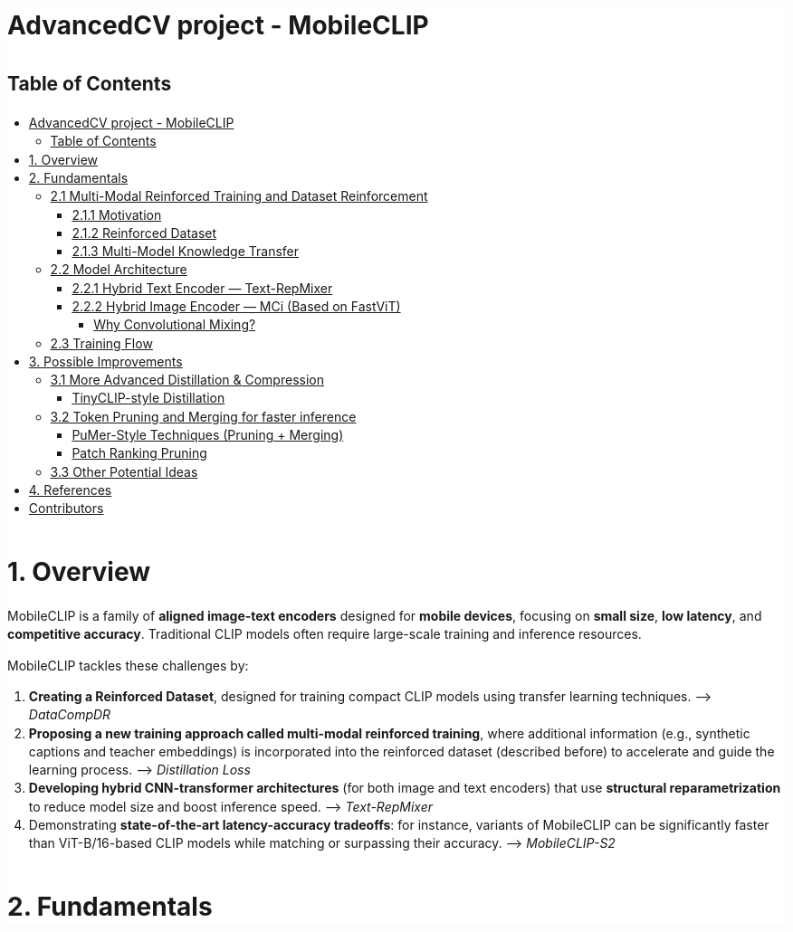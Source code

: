 # AdvancedCV project - MobileCLIP 
## Table of Contents
- [AdvancedCV project - MobileCLIP](#advancedcv-project---mobileclip)
  - [Table of Contents](#table-of-contents)
- [1. Overview](#1-overview)
- [2. Fundamentals](#2-fundamentals)
  - [2.1 Multi-Modal Reinforced Training and Dataset Reinforcement](#21-multi-modal-reinforced-training-and-dataset-reinforcement)
    - [2.1.1 Motivation](#211-motivation)
    - [2.1.2 Reinforced Dataset](#212-reinforced-dataset)
    - [2.1.3 Multi-Model Knowledge Transfer](#213-multi-model-knowledge-transfer)
  - [2.2 Model Architecture](#22-model-architecture)
    - [2.2.1 Hybrid Text Encoder — Text-RepMixer](#221-hybrid-text-encoder--text-repmixer)
    - [2.2.2 Hybrid Image Encoder — MCi (Based on FastViT)](#222-hybrid-image-encoder--mci-based-on-fastvit)
      - [Why Convolutional Mixing?](#why-convolutional-mixing)
  - [2.3 Training Flow](#23-training-flow)
- [3. Possible Improvements](#3-possible-improvements)
  - [3.1 More Advanced Distillation \& Compression](#31-more-advanced-distillation--compression)
    - [TinyCLIP-style Distillation](#tinyclip-style-distillation)
  - [3.2 Token Pruning and Merging for faster inference](#32-token-pruning-and-merging-for-faster-inference)
    - [PuMer-Style Techniques (Pruning + Merging)](#pumer-style-techniques-pruning--merging)
    - [Patch Ranking Pruning](#patch-ranking-pruning)
  - [3.3 Other Potential Ideas](#33-other-potential-ideas)
- [4. References](#4-references)
- [Contributors](#contributors)

# 1. Overview

MobileCLIP is a family of **aligned image-text encoders** designed for **mobile devices**, focusing on **small size**, **low latency**, and **competitive accuracy**. Traditional CLIP models often require large-scale training and inference resources.

MobileCLIP tackles these challenges by:
1. **Creating a Reinforced Dataset**, designed for training compact CLIP models using transfer learning techniques. --> *DataCompDR*
2. **Proposing a new training approach called multi-modal reinforced training**, where additional information (e.g., synthetic captions and teacher embeddings) is incorporated into the reinforced dataset (described before) to accelerate and guide the learning process. --> *Distillation Loss*
3. **Developing hybrid CNN-transformer architectures** (for both image and text encoders) that use **structural reparametrization** to reduce model size and boost inference speed. --> *Text-RepMixer*  
4. Demonstrating **state-of-the-art latency-accuracy tradeoffs**: for instance, variants of MobileCLIP can be significantly faster than ViT-B/16-based CLIP models while matching or surpassing their accuracy. --> *MobileCLIP-S2*


# 2. Fundamentals
